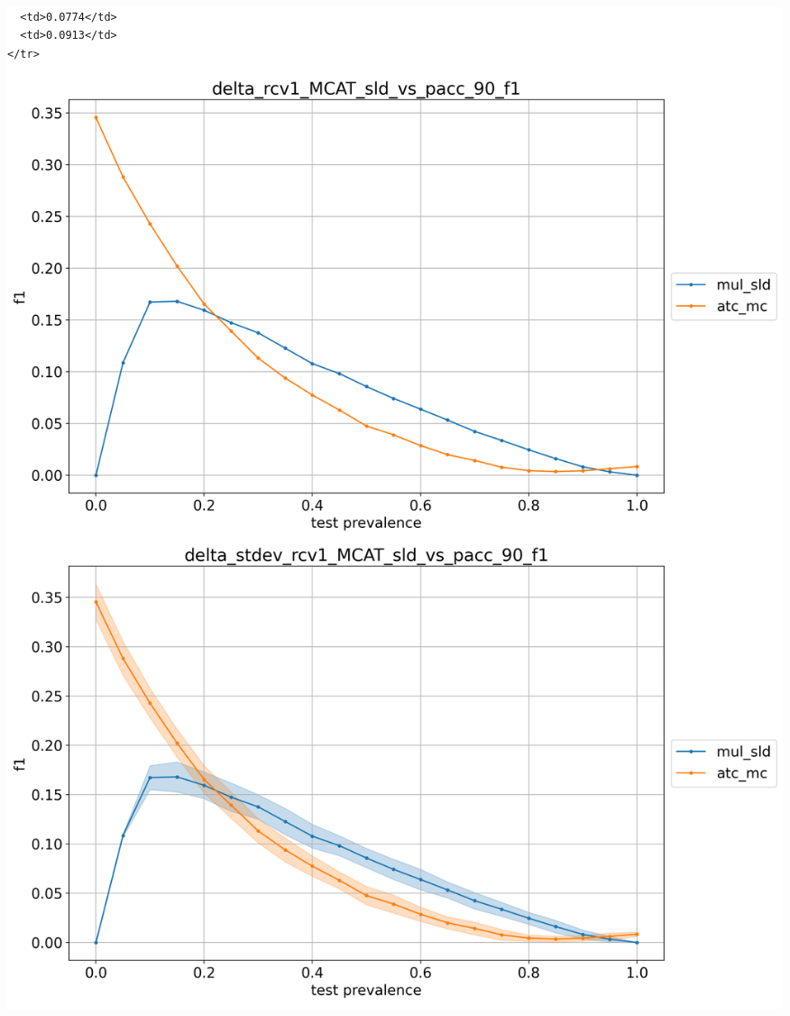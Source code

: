       <td>0.0774</td>
      <td>0.0913</td>
    </tr>
  </tbody>
</table>

![plot_delta](plot/delta_rcv1_MCAT_sld_vs_pacc_90_f1.png)
![plot_delta_stdev](plot/delta_stdev_rcv1_MCAT_sld_vs_pacc_90_f1.png)